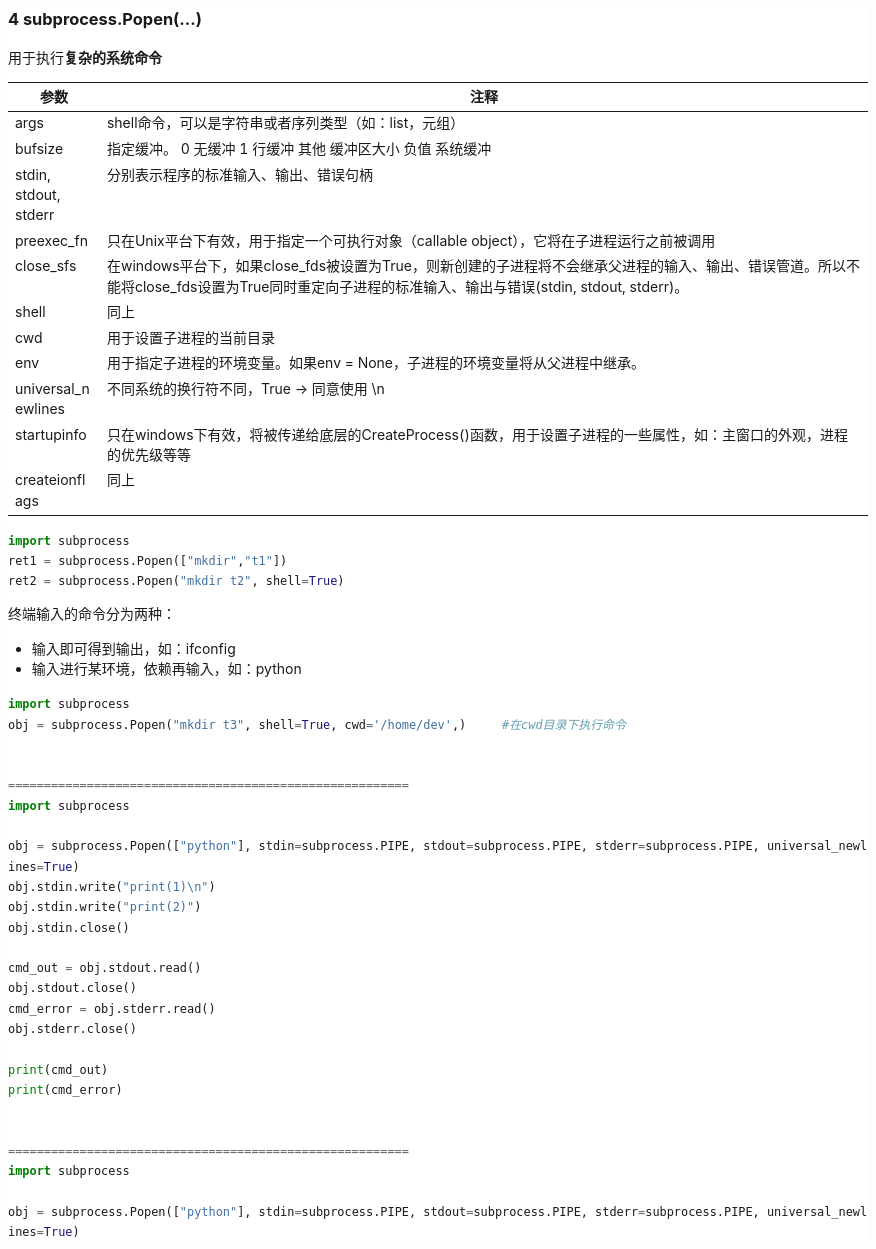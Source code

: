 

### 4 subprocess.Popen(...)

用于执行**复杂的系统命令**

| 参数                  | 注释                                                         |
| --------------------- | ------------------------------------------------------------ |
| args                  | shell命令，可以是字符串或者序列类型（如：list，元组）        |
| bufsize               | 指定缓冲。  0 无缓冲  1 行缓冲  其他 缓冲区大小  负值 系统缓冲 |
| stdin, stdout, stderr | 分别表示程序的标准输入、输出、错误句柄                       |
| preexec_fn            | 只在Unix平台下有效，用于指定一个可执行对象（callable object），它将在子进程运行之前被调用 |
| close_sfs             | 在windows平台下，如果close_fds被设置为True，则新创建的子进程将不会继承父进程的输入、输出、错误管道。所以不能将close_fds设置为True同时重定向子进程的标准输入、输出与错误(stdin, stdout, stderr)。 |
| shell                 | 同上                                                         |
| cwd                   | 用于设置子进程的当前目录                                     |
| env                   | 用于指定子进程的环境变量。如果env = None，子进程的环境变量将从父进程中继承。 |
| universal_newlines    | 不同系统的换行符不同，True -> 同意使用 \n                    |
| startupinfo           | 只在windows下有效，将被传递给底层的CreateProcess()函数，用于设置子进程的一些属性，如：主窗口的外观，进程的优先级等等 |
| createionflags        | 同上                                                         |

```python
import subprocess
ret1 = subprocess.Popen(["mkdir","t1"])
ret2 = subprocess.Popen("mkdir t2", shell=True)
```

终端输入的命令分为两种：

- 输入即可得到输出，如：ifconfig
- 输入进行某环境，依赖再输入，如：python

```python
import subprocess
obj = subprocess.Popen("mkdir t3", shell=True, cwd='/home/dev',)     #在cwd目录下执行命令


========================================================
import subprocess

obj = subprocess.Popen(["python"], stdin=subprocess.PIPE, stdout=subprocess.PIPE, stderr=subprocess.PIPE, universal_newlines=True)
obj.stdin.write("print(1)\n")
obj.stdin.write("print(2)")
obj.stdin.close()

cmd_out = obj.stdout.read()
obj.stdout.close()
cmd_error = obj.stderr.read()
obj.stderr.close()

print(cmd_out)
print(cmd_error)


========================================================
import subprocess

obj = subprocess.Popen(["python"], stdin=subprocess.PIPE, stdout=subprocess.PIPE, stderr=subprocess.PIPE, universal_newlines=True)
```
